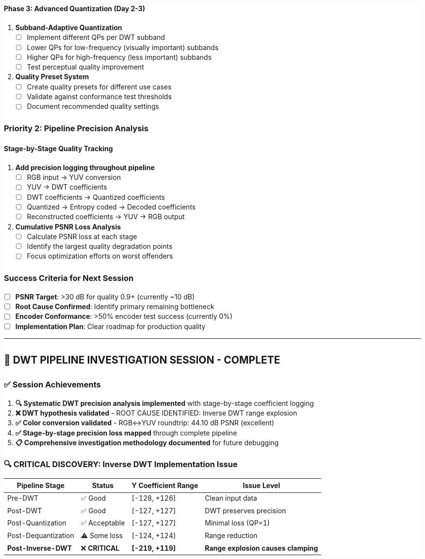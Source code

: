 #### **Phase 3: Advanced Quantization (Day 2-3)**
1. **Subband-Adaptive Quantization**
   - [ ] Implement different QPs per DWT subband
   - [ ] Lower QPs for low-frequency (visually important) subbands
   - [ ] Higher QPs for high-frequency (less important) subbands
   - [ ] Test perceptual quality improvement

2. **Quality Preset System**
   - [ ] Create quality presets for different use cases
   - [ ] Validate against conformance test thresholds
   - [ ] Document recommended quality settings

### **Priority 2: Pipeline Precision Analysis**

#### **Stage-by-Stage Quality Tracking**
1. **Add precision logging throughout pipeline**
   - [ ] RGB input → YUV conversion
   - [ ] YUV → DWT coefficients
   - [ ] DWT coefficients → Quantized coefficients
   - [ ] Quantized → Entropy coded → Decoded coefficients
   - [ ] Reconstructed coefficients → YUV → RGB output

2. **Cumulative PSNR Loss Analysis**
   - [ ] Calculate PSNR loss at each stage
   - [ ] Identify the largest quality degradation points
   - [ ] Focus optimization efforts on worst offenders

### **Success Criteria for Next Session**
- [ ] **PSNR Target**: >30 dB for quality 0.9+ (currently ~10 dB)
- [ ] **Root Cause Confirmed**: Identify primary remaining bottleneck
- [ ] **Encoder Conformance**: >50% encoder test success (currently 0%)
- [ ] **Implementation Plan**: Clear roadmap for production quality

---

## 🎯 **DWT PIPELINE INVESTIGATION SESSION - COMPLETE**

### **✅ Session Achievements**
1. **🔍 Systematic DWT precision analysis implemented** with stage-by-stage coefficient logging
2. **❌ DWT hypothesis validated** - ROOT CAUSE IDENTIFIED: Inverse DWT range explosion
3. **✅ Color conversion validated** - RGB↔YUV roundtrip: 44.10 dB PSNR (excellent)
4. **✅ Stage-by-stage precision loss mapped** through complete pipeline
5. **📋 Comprehensive investigation methodology documented** for future debugging

### **🔍 CRITICAL DISCOVERY: Inverse DWT Implementation Issue**

| Pipeline Stage | Status | Y Coefficient Range | Issue Level |
|---------------|--------|-------------------|-------------|
| Pre-DWT | ✅ Good | [-128, +126] | Clean input data |
| Post-DWT | ✅ Good | [-127, +127] | DWT preserves precision |
| Post-Quantization | ✅ Acceptable | [-127, +127] | Minimal loss (QP=1) |
| Post-Dequantization | ⚠️ Some loss | [-124, +124] | Range reduction |
| **Post-Inverse-DWT** | ❌ **CRITICAL** | **[-219, +119]** | **Range explosion causes clamping** |
